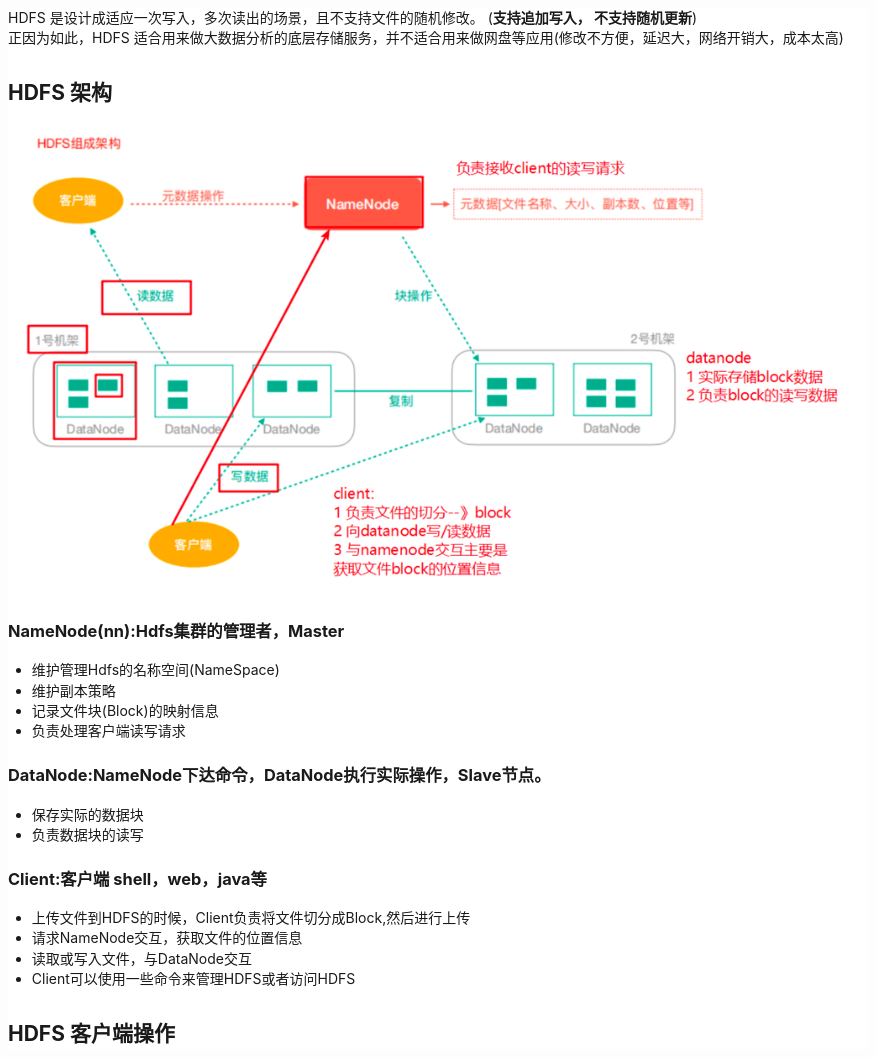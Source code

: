 HDFS 是设计成适应一次写入，多次读出的场景，且不支持文件的随机修改。 (**支持追加写入， 不支持随机更新**)  
正因为如此，HDFS 适合用来做大数据分析的底层存储服务，并不适合用来做网盘等应用(修改不方便，延迟大，网络开销大，成本太高)

## HDFS 架构

![](/resource/hadoop2/assets/F39CEAFA-3077-42B4-A36F-0506A2EA0776.png)

### NameNode(nn):Hdfs集群的管理者，Master

* 维护管理Hdfs的名称空间(NameSpace)   
* 维护副本策略   
* 记录文件块(Block)的映射信息   
* 负责处理客户端读写请求

### DataNode:NameNode下达命令，DataNode执行实际操作，Slave节点。

* 保存实际的数据块  
* 负责数据块的读写

### Client:客户端 shell，web，java等

* 上传文件到HDFS的时候，Client负责将文件切分成Block,然后进行上传   
* 请求NameNode交互，获取文件的位置信息   
* 读取或写入文件，与DataNode交互   
* Client可以使用一些命令来管理HDFS或者访问HDFS

## HDFS 客户端操作
